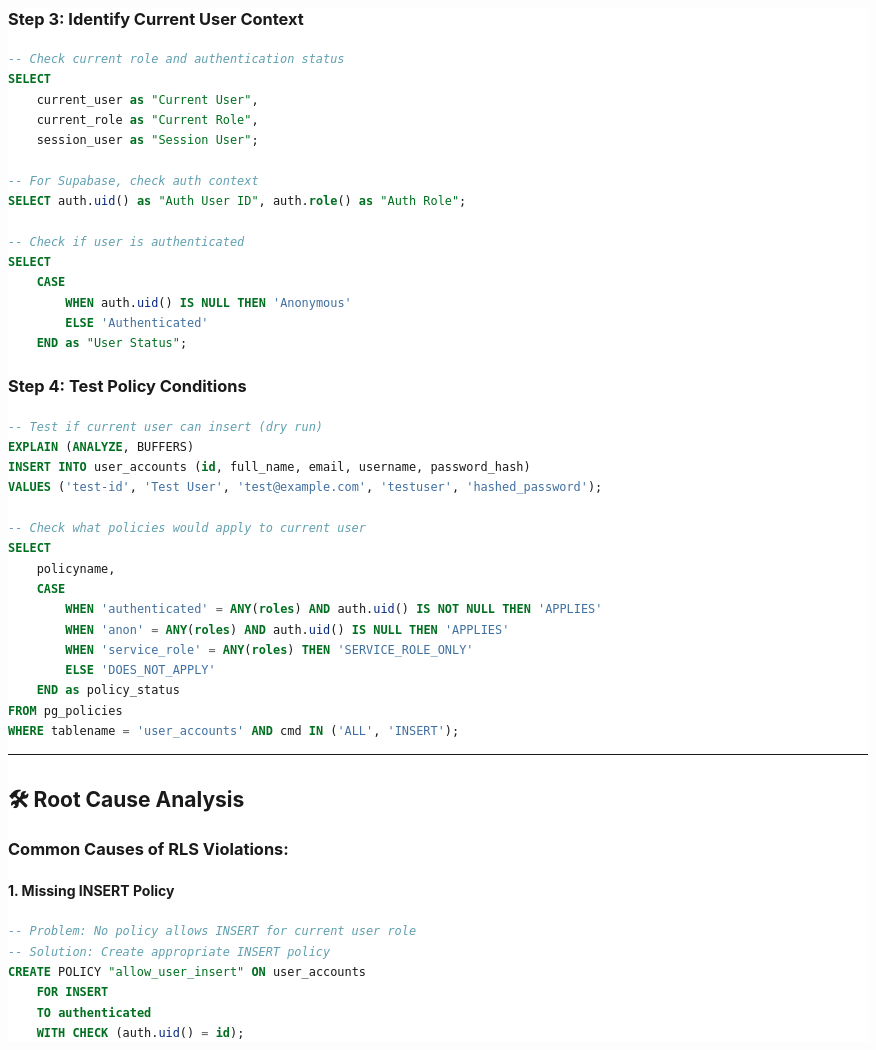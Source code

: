 ### **Step 3: Identify Current User Context**

```sql
-- Check current role and authentication status
SELECT 
    current_user as "Current User",
    current_role as "Current Role",
    session_user as "Session User";

-- For Supabase, check auth context
SELECT auth.uid() as "Auth User ID", auth.role() as "Auth Role";

-- Check if user is authenticated
SELECT 
    CASE 
        WHEN auth.uid() IS NULL THEN 'Anonymous'
        ELSE 'Authenticated'
    END as "User Status";
```

### **Step 4: Test Policy Conditions**

```sql
-- Test if current user can insert (dry run)
EXPLAIN (ANALYZE, BUFFERS) 
INSERT INTO user_accounts (id, full_name, email, username, password_hash) 
VALUES ('test-id', 'Test User', 'test@example.com', 'testuser', 'hashed_password');

-- Check what policies would apply to current user
SELECT 
    policyname,
    CASE 
        WHEN 'authenticated' = ANY(roles) AND auth.uid() IS NOT NULL THEN 'APPLIES'
        WHEN 'anon' = ANY(roles) AND auth.uid() IS NULL THEN 'APPLIES'
        WHEN 'service_role' = ANY(roles) THEN 'SERVICE_ROLE_ONLY'
        ELSE 'DOES_NOT_APPLY'
    END as policy_status
FROM pg_policies 
WHERE tablename = 'user_accounts' AND cmd IN ('ALL', 'INSERT');
```

---

## 🛠️ Root Cause Analysis

### **Common Causes of RLS Violations:**

#### **1. Missing INSERT Policy**
```sql
-- Problem: No policy allows INSERT for current user role
-- Solution: Create appropriate INSERT policy
CREATE POLICY "allow_user_insert" ON user_accounts
    FOR INSERT
    TO authenticated
    WITH CHECK (auth.uid() = id);
```
